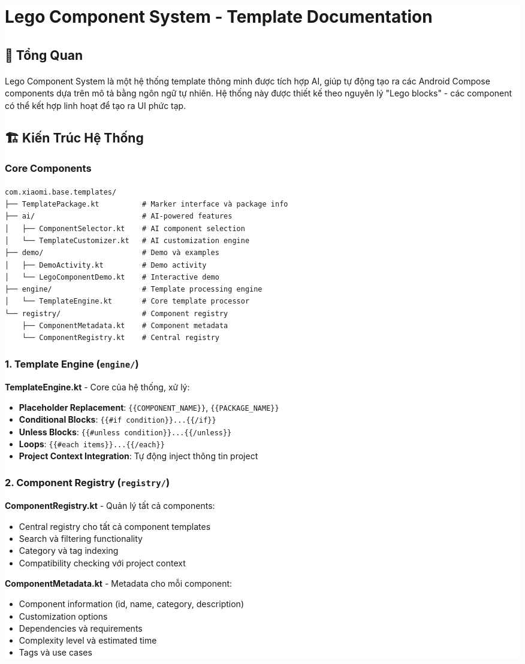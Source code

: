 # Lego Component System - Template Documentation

## 🎯 Tổng Quan

Lego Component System là một hệ thống template thông minh được tích hợp AI, giúp tự động tạo ra các Android Compose components dựa trên mô tả bằng ngôn ngữ tự nhiên. Hệ thống này được thiết kế theo nguyên lý "Lego blocks" - các component có thể kết hợp linh hoạt để tạo ra UI phức tạp.

## 🏗️ Kiến Trúc Hệ Thống

### Core Components

```
com.xiaomi.base.templates/
├── TemplatePackage.kt          # Marker interface và package info
├── ai/                         # AI-powered features
│   ├── ComponentSelector.kt    # AI component selection
│   └── TemplateCustomizer.kt   # AI customization engine
├── demo/                       # Demo và examples
│   ├── DemoActivity.kt         # Demo activity
│   └── LegoComponentDemo.kt    # Interactive demo
├── engine/                     # Template processing engine
│   └── TemplateEngine.kt       # Core template processor
└── registry/                   # Component registry
    ├── ComponentMetadata.kt    # Component metadata
    └── ComponentRegistry.kt    # Central registry
```

### 1. Template Engine (`engine/`)

**TemplateEngine.kt** - Core của hệ thống, xử lý:
- **Placeholder Replacement**: `{{COMPONENT_NAME}}`, `{{PACKAGE_NAME}}`
- **Conditional Blocks**: `{{#if condition}}...{{/if}}`
- **Unless Blocks**: `{{#unless condition}}...{{/unless}}`
- **Loops**: `{{#each items}}...{{/each}}`
- **Project Context Integration**: Tự động inject thông tin project

### 2. Component Registry (`registry/`)

**ComponentRegistry.kt** - Quản lý tất cả components:
- Central registry cho tất cả component templates
- Search và filtering functionality
- Category và tag indexing
- Compatibility checking với project context

**ComponentMetadata.kt** - Metadata cho mỗi component:
- Component information (id, name, category, description)
- Customization options
- Dependencies và requirements
- Complexity level và estimated time
- Tags và use cases
